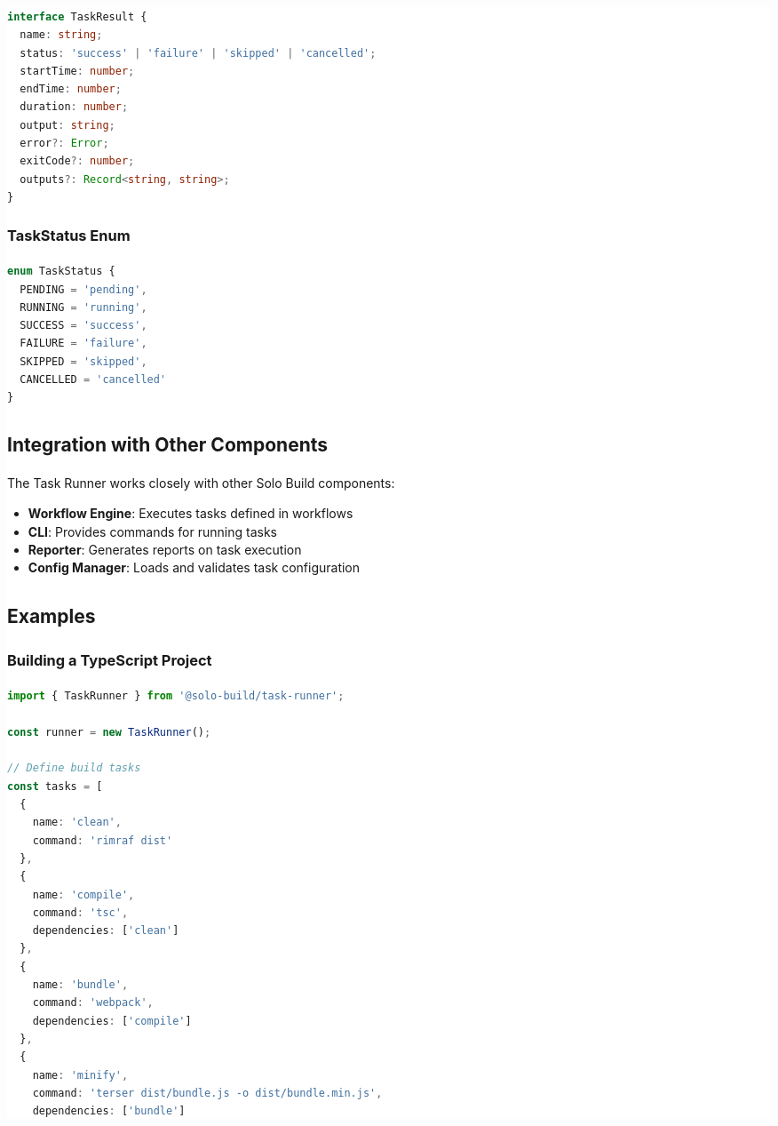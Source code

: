 ```typescript
interface TaskResult {
  name: string;
  status: 'success' | 'failure' | 'skipped' | 'cancelled';
  startTime: number;
  endTime: number;
  duration: number;
  output: string;
  error?: Error;
  exitCode?: number;
  outputs?: Record<string, string>;
}
```

### TaskStatus Enum

```typescript
enum TaskStatus {
  PENDING = 'pending',
  RUNNING = 'running',
  SUCCESS = 'success',
  FAILURE = 'failure',
  SKIPPED = 'skipped',
  CANCELLED = 'cancelled'
}
```

## Integration with Other Components

The Task Runner works closely with other Solo Build components:

- **Workflow Engine**: Executes tasks defined in workflows
- **CLI**: Provides commands for running tasks
- **Reporter**: Generates reports on task execution
- **Config Manager**: Loads and validates task configuration

## Examples

### Building a TypeScript Project

```typescript
import { TaskRunner } from '@solo-build/task-runner';

const runner = new TaskRunner();

// Define build tasks
const tasks = [
  {
    name: 'clean',
    command: 'rimraf dist'
  },
  {
    name: 'compile',
    command: 'tsc',
    dependencies: ['clean']
  },
  {
    name: 'bundle',
    command: 'webpack',
    dependencies: ['compile']
  },
  {
    name: 'minify',
    command: 'terser dist/bundle.js -o dist/bundle.min.js',
    dependencies: ['bundle']
```